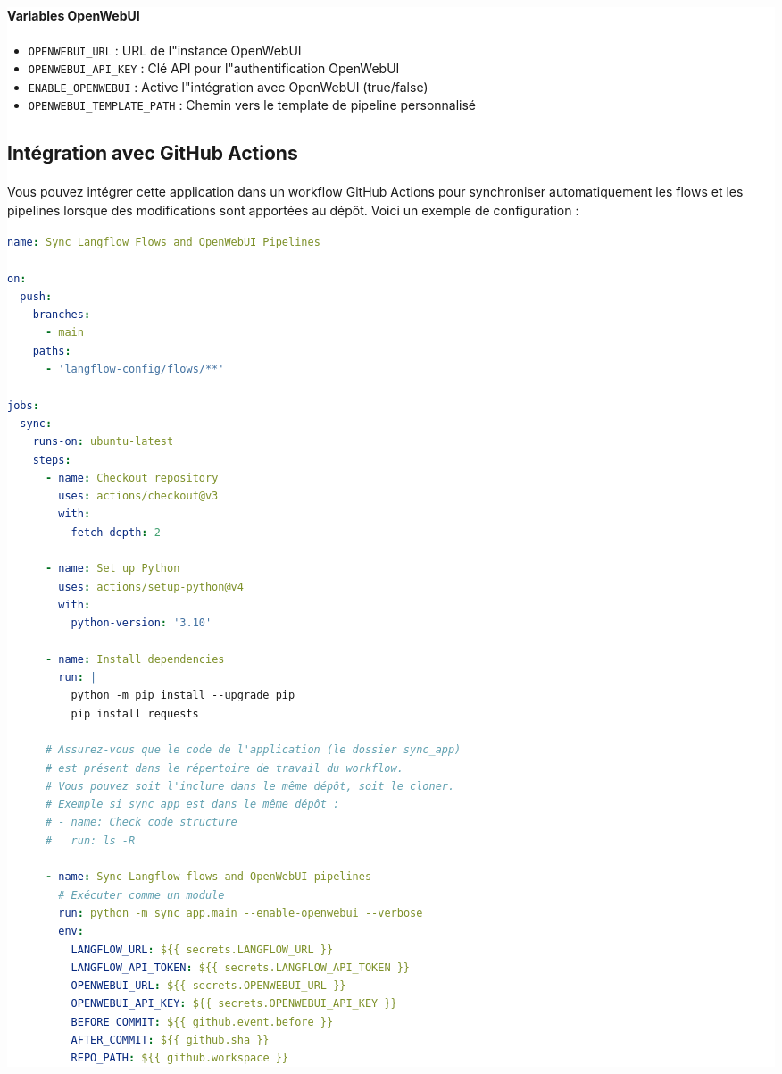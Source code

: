 #### Variables OpenWebUI
- `OPENWEBUI_URL` : URL de l\"instance OpenWebUI
- `OPENWEBUI_API_KEY` : Clé API pour l\"authentification OpenWebUI
- `ENABLE_OPENWEBUI` : Active l\"intégration avec OpenWebUI (true/false)
- `OPENWEBUI_TEMPLATE_PATH` : Chemin vers le template de pipeline personnalisé

## Intégration avec GitHub Actions

Vous pouvez intégrer cette application dans un workflow GitHub Actions pour synchroniser automatiquement les flows et les pipelines lorsque des modifications sont apportées au dépôt. Voici un exemple de configuration :

```yaml
name: Sync Langflow Flows and OpenWebUI Pipelines

on:
  push:
    branches:
      - main
    paths:
      - 'langflow-config/flows/**'

jobs:
  sync:
    runs-on: ubuntu-latest
    steps:
      - name: Checkout repository
        uses: actions/checkout@v3
        with:
          fetch-depth: 2

      - name: Set up Python
        uses: actions/setup-python@v4
        with:
          python-version: '3.10'

      - name: Install dependencies
        run: |
          python -m pip install --upgrade pip
          pip install requests

      # Assurez-vous que le code de l'application (le dossier sync_app)
      # est présent dans le répertoire de travail du workflow.
      # Vous pouvez soit l'inclure dans le même dépôt, soit le cloner.
      # Exemple si sync_app est dans le même dépôt :
      # - name: Check code structure
      #   run: ls -R

      - name: Sync Langflow flows and OpenWebUI pipelines
        # Exécuter comme un module
        run: python -m sync_app.main --enable-openwebui --verbose
        env:
          LANGFLOW_URL: ${{ secrets.LANGFLOW_URL }}
          LANGFLOW_API_TOKEN: ${{ secrets.LANGFLOW_API_TOKEN }}
          OPENWEBUI_URL: ${{ secrets.OPENWEBUI_URL }}
          OPENWEBUI_API_KEY: ${{ secrets.OPENWEBUI_API_KEY }}
          BEFORE_COMMIT: ${{ github.event.before }}
          AFTER_COMMIT: ${{ github.sha }}
          REPO_PATH: ${{ github.workspace }}
```
